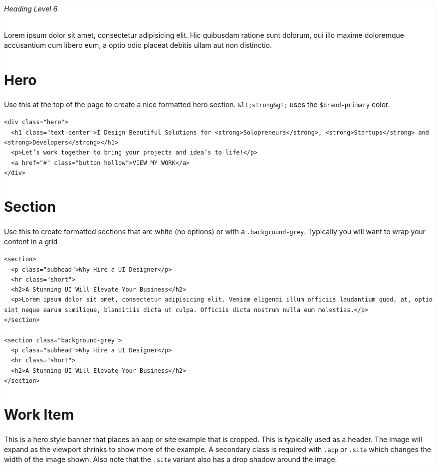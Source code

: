 <h6>Heading Level 6</h6>

Lorem ipsum dolor sit amet, consectetur adipisicing elit. Hic quibusdam ratione sunt dolorum, qui illo maxime doloremque accusantium cum libero eum, a optio odio placeat debitis ullam aut non distinctio.



# Hero

Use this at the top of the page to create a nice formatted hero section. `&lt;strong&gt;` uses the `$brand-primary` color.

```html_example
<div class="hero">
  <h1 class="text-center">I Design Beautiful Solutions for <strong>Solopreneurs</strong>, <strong>Startups</strong> and <strong>Developers</strong></h1>
  <p>Let’s work together to bring your projects and idea’s to life!</p>
  <a href="#" class="button hollow">VIEW MY WORK</a>
</div>
```



# Section

Use this to create formatted sections that are white (no options) or with a `.background-grey`. Typically you will want to wrap your content in a grid

```html_example
<section>
  <p class="subhead">Why Hire a UI Designer</p>
  <hr class="short">
  <h2>A Stunning UI Will Elevate Your Business</h2>
  <p>Lorem ipsum dolor sit amet, consectetur adipisicing elit. Veniam eligendi illum officiis laudantium quod, at, optio sint neque earum similique, blanditiis dicta ut culpa. Officiis dicta nostrum nulla eum molestias.</p>
</section>

<section class="background-grey">
  <p class="subhead">Why Hire a UI Designer</p>
  <hr class="short">
  <h2>A Stunning UI Will Elevate Your Business</h2>
</section>
```



# Work Item

This is a hero style banner that places an app or site example that is cropped. This is typically used as a header. The image will expand as the viewport shrinks to show more of the example. A secondary class is required with `.app` or `.site` which changes the width of the image shown. Also note that the `.site` variant also has a drop shadow around the image.
